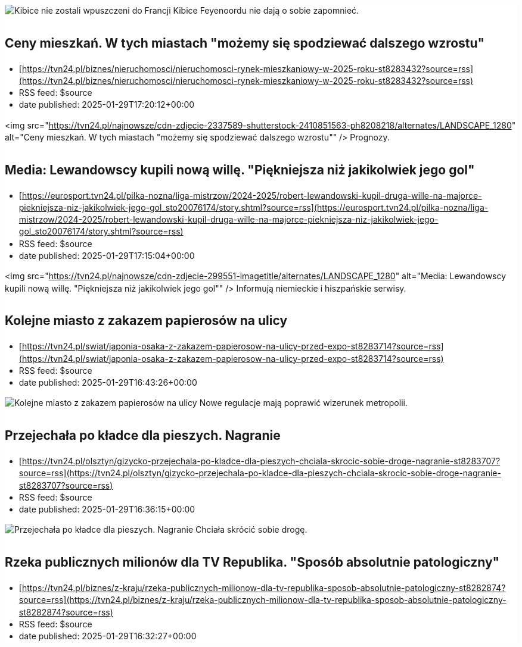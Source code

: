 <img src="https://tvn24.pl/najnowsze/cdn-zdjecie-8575746-imagetitle/alternates/LANDSCAPE_1280" alt="Kibice nie zostali wpuszczeni do Francji" />
    Kibice Feyenoordu nie dają o sobie zapomnieć.

## Ceny mieszkań. W tych miastach "możemy się spodziewać dalszego wzrostu"
 - [https://tvn24.pl/biznes/nieruchomosci/nieruchomosci-rynek-mieszkaniowy-w-2025-roku-st8283432?source=rss](https://tvn24.pl/biznes/nieruchomosci/nieruchomosci-rynek-mieszkaniowy-w-2025-roku-st8283432?source=rss)
 - RSS feed: $source
 - date published: 2025-01-29T17:20:12+00:00

<img src="https://tvn24.pl/najnowsze/cdn-zdjecie-2337589-shutterstock-2410851563-ph8208218/alternates/LANDSCAPE_1280" alt="Ceny mieszkań. W tych miastach "możemy się spodziewać dalszego wzrostu"" />
    Prognozy.

## Media: Lewandowscy kupili nową willę. "Piękniejsza niż jakikolwiek jego gol"
 - [https://eurosport.tvn24.pl/pilka-nozna/liga-mistrzow/2024-2025/robert-lewandowski-kupil-druga-wille-na-majorce-piekniejsza-niz-jakikolwiek-jego-gol_sto20076174/story.shtml?source=rss](https://eurosport.tvn24.pl/pilka-nozna/liga-mistrzow/2024-2025/robert-lewandowski-kupil-druga-wille-na-majorce-piekniejsza-niz-jakikolwiek-jego-gol_sto20076174/story.shtml?source=rss)
 - RSS feed: $source
 - date published: 2025-01-29T17:15:04+00:00

<img src="https://tvn24.pl/najnowsze/cdn-zdjecie-299551-imagetitle/alternates/LANDSCAPE_1280" alt="Media: Lewandowscy kupili nową willę. "Piękniejsza niż jakikolwiek jego gol"" />
    Informują niemieckie i hiszpańskie serwisy.

## Kolejne miasto z zakazem papierosów na ulicy
 - [https://tvn24.pl/swiat/japonia-osaka-z-zakazem-papierosow-na-ulicy-przed-expo-st8283714?source=rss](https://tvn24.pl/swiat/japonia-osaka-z-zakazem-papierosow-na-ulicy-przed-expo-st8283714?source=rss)
 - RSS feed: $source
 - date published: 2025-01-29T16:43:26+00:00

<img src="https://tvn24.pl/najnowsze/cdn-zdjecie-8gm33x-papieros-elektroniczny-shutterstock_1943033719-7340025/alternates/LANDSCAPE_1280" alt="Kolejne miasto z zakazem papierosów na ulicy " />
    Nowe regulacje mają poprawić wizerunek metropolii.

## Przejechała po kładce dla pieszych. Nagranie
 - [https://tvn24.pl/olsztyn/gizycko-przejechala-po-kladce-dla-pieszych-chciala-skrocic-sobie-droge-nagranie-st8283707?source=rss](https://tvn24.pl/olsztyn/gizycko-przejechala-po-kladce-dla-pieszych-chciala-skrocic-sobie-droge-nagranie-st8283707?source=rss)
 - RSS feed: $source
 - date published: 2025-01-29T16:36:15+00:00

<img src="https://tvn24.pl/najnowsze/cdn-zdjecie-6521265-kierujaca-chciala-skrocic-sobie-droge-do-pracy-przejechala-przez-kladke-ph8283712/alternates/LANDSCAPE_1280" alt="Przejechała po kładce dla pieszych. Nagranie" />
    Chciała skrócić sobie drogę.

## Rzeka publicznych milionów dla TV Republika. "Sposób absolutnie patologiczny"
 - [https://tvn24.pl/biznes/z-kraju/rzeka-publicznych-milionow-dla-tv-republika-sposob-absolutnie-patologiczny-st8282874?source=rss](https://tvn24.pl/biznes/z-kraju/rzeka-publicznych-milionow-dla-tv-republika-sposob-absolutnie-patologiczny-st8282874?source=rss)
 - RSS feed: $source
 - date published: 2025-01-29T16:32:27+00:00
